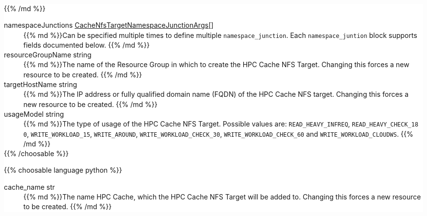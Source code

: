 {{% /md %}}</dd><dt class="property-optional"
            title="Optional">
        <span id="state_namespacejunctions_nodejs">
<a href="#state_namespacejunctions_nodejs" style="color: inherit; text-decoration: inherit;">namespace<wbr>Junctions</a>
</span>
        <span class="property-indicator"></span>
        <span class="property-type"><a href="#cachenfstargetnamespacejunction">Cache<wbr>Nfs<wbr>Target<wbr>Namespace<wbr>Junction<wbr>Args[]</a></span>
    </dt>
    <dd>{{% md %}}Can be specified multiple times to define multiple `namespace_junction`. Each `namespace_juntion` block supports fields documented below.
{{% /md %}}</dd><dt class="property-optional"
            title="Optional">
        <span id="state_resourcegroupname_nodejs">
<a href="#state_resourcegroupname_nodejs" style="color: inherit; text-decoration: inherit;">resource<wbr>Group<wbr>Name</a>
</span>
        <span class="property-indicator"></span>
        <span class="property-type">string</span>
    </dt>
    <dd>{{% md %}}The name of the Resource Group in which to create the HPC Cache NFS Target. Changing this forces a new resource to be created.
{{% /md %}}</dd><dt class="property-optional"
            title="Optional">
        <span id="state_targethostname_nodejs">
<a href="#state_targethostname_nodejs" style="color: inherit; text-decoration: inherit;">target<wbr>Host<wbr>Name</a>
</span>
        <span class="property-indicator"></span>
        <span class="property-type">string</span>
    </dt>
    <dd>{{% md %}}The IP address or fully qualified domain name (FQDN) of the HPC Cache NFS target. Changing this forces a new resource to be created.
{{% /md %}}</dd><dt class="property-optional"
            title="Optional">
        <span id="state_usagemodel_nodejs">
<a href="#state_usagemodel_nodejs" style="color: inherit; text-decoration: inherit;">usage<wbr>Model</a>
</span>
        <span class="property-indicator"></span>
        <span class="property-type">string</span>
    </dt>
    <dd>{{% md %}}The type of usage of the HPC Cache NFS Target. Possible values are: `READ_HEAVY_INFREQ`, `READ_HEAVY_CHECK_180`, `WRITE_WORKLOAD_15`, `WRITE_AROUND`, `WRITE_WORKLOAD_CHECK_30`, `WRITE_WORKLOAD_CHECK_60` and `WRITE_WORKLOAD_CLOUDWS`.
{{% /md %}}</dd></dl>
{{% /choosable %}}

{{% choosable language python %}}
<dl class="resources-properties"><dt class="property-optional"
            title="Optional">
        <span id="state_cache_name_python">
<a href="#state_cache_name_python" style="color: inherit; text-decoration: inherit;">cache_<wbr>name</a>
</span>
        <span class="property-indicator"></span>
        <span class="property-type">str</span>
    </dt>
    <dd>{{% md %}}The name HPC Cache, which the HPC Cache NFS Target will be added to. Changing this forces a new resource to be created.
{{% /md %}}</dd><dt class="property-optional"
            title="Optional">
        <span id="state_name_python">